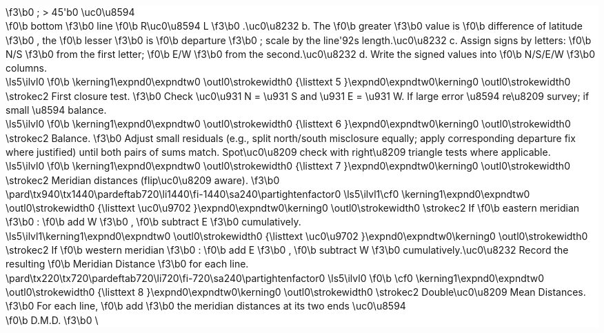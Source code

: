 \f3\b0 ; > 45\'b0 \uc0\u8594  
\f0\b bottom
\f3\b0  line 
\f0\b R\uc0\u8594 L
\f3\b0 .\uc0\u8232 b. The 
\f0\b greater
\f3\b0  value is 
\f0\b difference of latitude
\f3\b0 , the 
\f0\b lesser
\f3\b0  is 
\f0\b departure
\f3\b0 ; scale by the line\'92s length.\uc0\u8232 c. Assign signs by letters: 
\f0\b N/S
\f3\b0  from the first letter; 
\f0\b E/W
\f3\b0  from the second.\uc0\u8232 d. Write the signed values into 
\f0\b N/S/E/W
\f3\b0  columns.\
\ls5\ilvl0
\f0\b \kerning1\expnd0\expndtw0 \outl0\strokewidth0 {\listtext	5	}\expnd0\expndtw0\kerning0
\outl0\strokewidth0 \strokec2 First closure test.
\f3\b0  Check \uc0\u931 N = \u931 S and \u931 E = \u931 W. If large error \u8594  re\u8209 survey; if small \u8594  balance.\
\ls5\ilvl0
\f0\b \kerning1\expnd0\expndtw0 \outl0\strokewidth0 {\listtext	6	}\expnd0\expndtw0\kerning0
\outl0\strokewidth0 \strokec2 Balance.
\f3\b0  Adjust small residuals (e.g., split north/south misclosure equally; apply corresponding departure fix where justified) until both pairs of sums match. Spot\uc0\u8209 check with right\u8209 triangle tests where applicable.\
\ls5\ilvl0
\f0\b \kerning1\expnd0\expndtw0 \outl0\strokewidth0 {\listtext	7	}\expnd0\expndtw0\kerning0
\outl0\strokewidth0 \strokec2 Meridian distances (flip\uc0\u8209 aware).
\f3\b0 \
\pard\tx940\tx1440\pardeftab720\li1440\fi-1440\sa240\partightenfactor0
\ls5\ilvl1\cf0 \kerning1\expnd0\expndtw0 \outl0\strokewidth0 {\listtext	\uc0\u9702 	}\expnd0\expndtw0\kerning0
\outl0\strokewidth0 \strokec2 If 
\f0\b eastern meridian
\f3\b0 : 
\f0\b add W
\f3\b0 , 
\f0\b subtract E
\f3\b0  cumulatively.\
\ls5\ilvl1\kerning1\expnd0\expndtw0 \outl0\strokewidth0 {\listtext	\uc0\u9702 	}\expnd0\expndtw0\kerning0
\outl0\strokewidth0 \strokec2 If 
\f0\b western meridian
\f3\b0 : 
\f0\b add E
\f3\b0 , 
\f0\b subtract W
\f3\b0  cumulatively.\uc0\u8232 Record the resulting 
\f0\b Meridian Distance
\f3\b0  for each line.\
\pard\tx220\tx720\pardeftab720\li720\fi-720\sa240\partightenfactor0
\ls5\ilvl0
\f0\b \cf0 \kerning1\expnd0\expndtw0 \outl0\strokewidth0 {\listtext	8	}\expnd0\expndtw0\kerning0
\outl0\strokewidth0 \strokec2 Double\uc0\u8209 Mean Distances.
\f3\b0  For each line, 
\f0\b add
\f3\b0  the meridian distances at its two ends \uc0\u8594  
\f0\b D.M.D.
\f3\b0 \